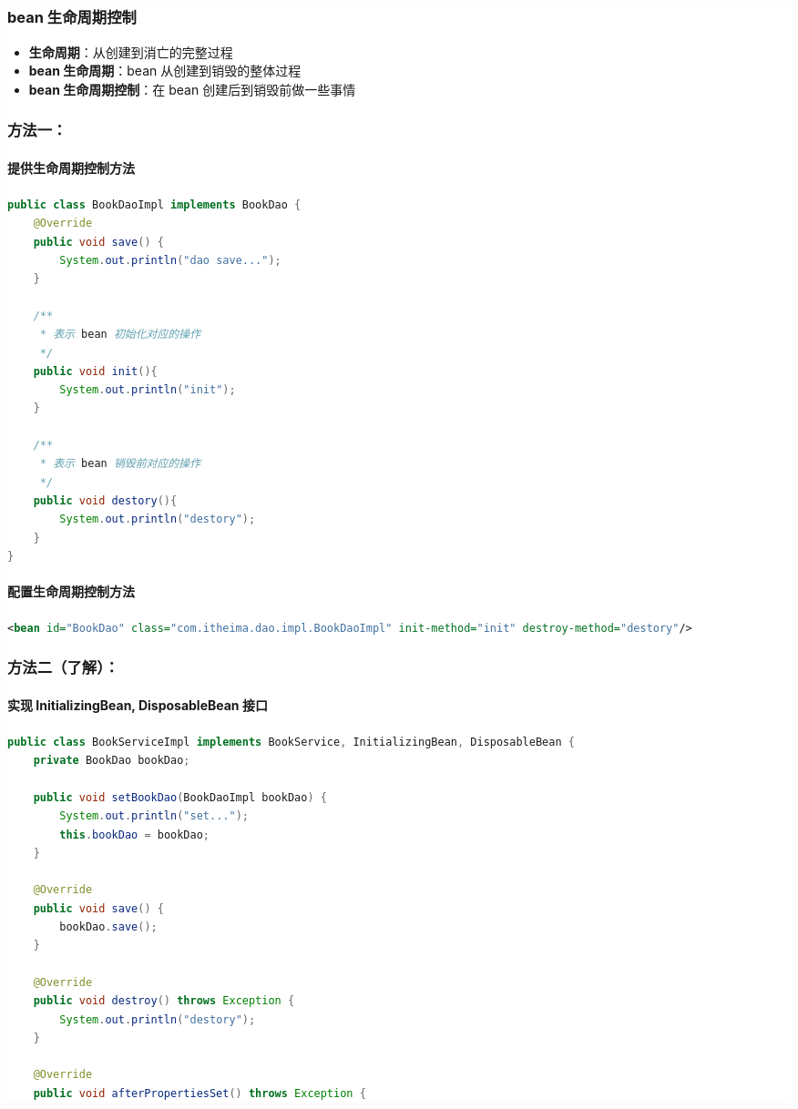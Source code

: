 ### bean 生命周期控制

- **生命周期**：从创建到消亡的完整过程
- **bean 生命周期**：bean 从创建到销毁的整体过程
- **bean 生命周期控制**：在 bean 创建后到销毁前做一些事情

### 方法一：

#### 提供生命周期控制方法

```java
public class BookDaoImpl implements BookDao {
    @Override
    public void save() {
        System.out.println("dao save...");
    }

    /**
     * 表示 bean 初始化对应的操作
     */
    public void init(){
        System.out.println("init");
    }

    /**
     * 表示 bean 销毁前对应的操作
     */
    public void destory(){
        System.out.println("destory");
    }
}
```

#### 配置生命周期控制方法

```xml
<bean id="BookDao" class="com.itheima.dao.impl.BookDaoImpl" init-method="init" destroy-method="destory"/>
```

### 方法二（了解）：

#### 实现 InitializingBean, DisposableBean 接口

```java
public class BookServiceImpl implements BookService, InitializingBean, DisposableBean {
    private BookDao bookDao;

    public void setBookDao(BookDaoImpl bookDao) {
        System.out.println("set...");
        this.bookDao = bookDao;
    }

    @Override
    public void save() {
        bookDao.save();
    }

    @Override
    public void destroy() throws Exception {
        System.out.println("destory");
    }

    @Override
    public void afterPropertiesSet() throws Exception {
```